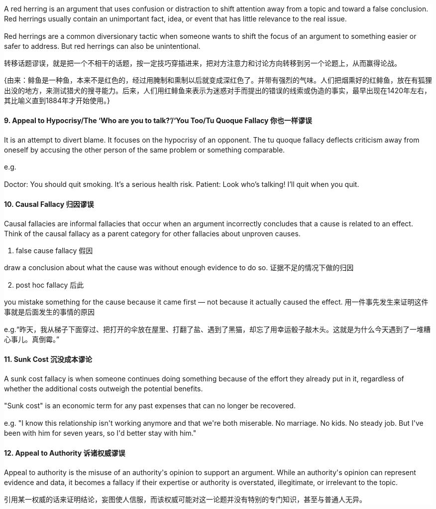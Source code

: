 A red herring is an argument that uses confusion or distraction to shift attention away from a topic and toward a false conclusion. Red herrings usually contain an unimportant fact, idea, or event that has little relevance to the real issue.

Red herrings are a common diversionary tactic when someone wants to shift the focus of an argument to something easier or safer to address. But red herrings can also be unintentional.

转移话题谬误，就是把一个不相干的话题，按一定技巧穿插进来，把对方注意力和讨论方向转移到另一个论题上，从而赢得论战。

{由来：鲱鱼是一种鱼，本来不是红色的，经过用腌制和熏制以后就变成深红色了。并带有强烈的气味。人们把烟熏好的红鲱鱼，放在有狐狸出没的地方，来测试猎犬的搜寻能力。后来，人们用红鲱鱼来表示为迷惑对手而提出的错误的线索或伪造的事实，最早出现在1420年左右，其比喻义直到1884年才开始使用。}

#### 9. Appeal to Hypocrisy/The ‘Who are you to talk?’/‘You Too/Tu Quoque Fallacy 你也一样谬误

It is an attempt to divert blame. It focuses on the hypocrisy of an opponent. The tu quoque fallacy deflects criticism away from oneself by accusing the other person of the same problem or something comparable.

e.g.

Doctor: You should quit smoking. It’s a serious health risk.
Patient: Look who’s talking! I’ll quit when you quit.

#### 10. Causal Fallacy 归因谬误

Causal fallacies are informal fallacies that occur when an argument incorrectly concludes that a cause is related to an effect. Think of the causal fallacy as a parent category for other fallacies about unproven causes.

1. false cause fallacy 假因

draw a conclusion about what the cause was without enough evidence to do so. 证据不足的情况下做的归因

2. post hoc fallacy 后此

you mistake something for the cause because it came first — not because it actually caused the effect. 用一件事先发生来证明这件事就是后面发生的事情的原因

e.g.“昨天，我从梯子下面穿过、把打开的伞放在屋里、打翻了盐、遇到了黑猫，却忘了用幸运骰子敲木头。这就是为什么今天遇到了一堆糟心事儿。真倒霉。”

#### 11. Sunk Cost 沉没成本谬论

A sunk cost fallacy is when someone continues doing something because of the effort they already put in it, regardless of whether the additional costs outweigh the potential benefits. 

"Sunk cost" is an economic term for any past expenses that can no longer be recovered.

e.g. "I know this relationship isn't working anymore and that we're both miserable. No marriage. No kids. No steady job. But I've been with him for seven years, so I'd better stay with him."

#### 12. Appeal to Authority 诉诸权威谬误

Appeal to authority is the misuse of an authority's opinion to support an argument. While an authority's opinion can represent evidence and data, it becomes a fallacy if their expertise or authority is overstated, illegitimate, or irrelevant to the topic.

引用某一权威的话来证明结论，妄图使人信服，而该权威可能对这一论题并没有特别的专门知识，甚至与普通人无异。
